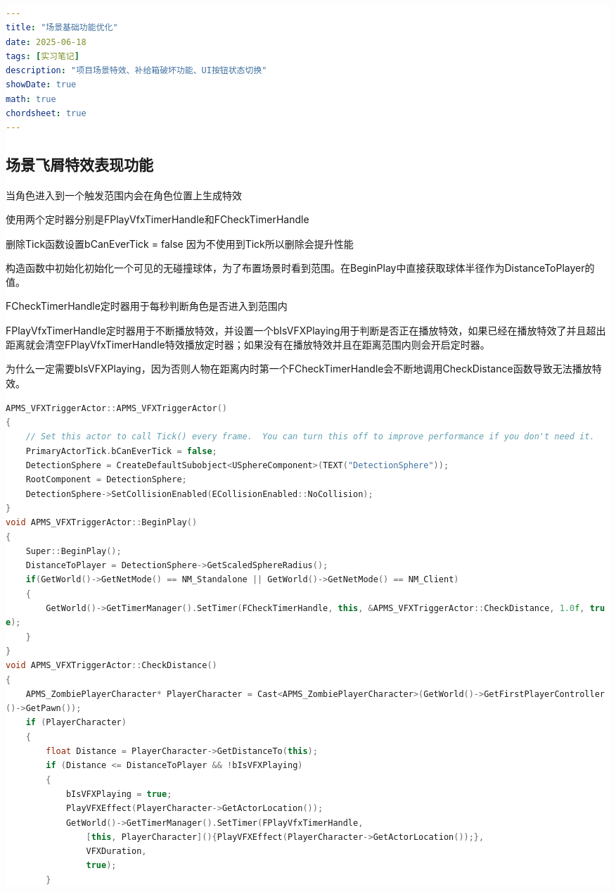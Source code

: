 ```yaml
---
title: "场景基础功能优化"
date: 2025-06-18
tags: [实习笔记]
description: "项目场景特效、补给箱破坏功能、UI按钮状态切换"
showDate: true
math: true
chordsheet: true
---
```




## **场景飞屑特效表现功能**

当角色进入到一个触发范围内会在角色位置上生成特效

使用两个定时器分别是FPlayVfxTimerHandle和FCheckTimerHandle

删除Tick函数设置bCanEverTick = false 因为不使用到Tick所以删除会提升性能

构造函数中初始化初始化一个可见的无碰撞球体，为了布置场景时看到范围。在BeginPlay中直接获取球体半径作为DistanceToPlayer的值。

FCheckTimerHandle定时器用于每秒判断角色是否进入到范围内

FPlayVfxTimerHandle定时器用于不断播放特效，并设置一个bIsVFXPlaying用于判断是否正在播放特效，如果已经在播放特效了并且超出距离就会清空FPlayVfxTimerHandle特效播放定时器；如果没有在播放特效并且在距离范围内则会开启定时器。

为什么一定需要bIsVFXPlaying，因为否则人物在距离内时第一个FCheckTimerHandle会不断地调用CheckDistance函数导致无法播放特效。

```c++
APMS_VFXTriggerActor::APMS_VFXTriggerActor()
{
 	// Set this actor to call Tick() every frame.  You can turn this off to improve performance if you don't need it.
	PrimaryActorTick.bCanEverTick = false;
	DetectionSphere = CreateDefaultSubobject<USphereComponent>(TEXT("DetectionSphere"));
	RootComponent = DetectionSphere;
	DetectionSphere->SetCollisionEnabled(ECollisionEnabled::NoCollision);
}
void APMS_VFXTriggerActor::BeginPlay()
{
	Super::BeginPlay();
	DistanceToPlayer = DetectionSphere->GetScaledSphereRadius();
	if(GetWorld()->GetNetMode() == NM_Standalone || GetWorld()->GetNetMode() == NM_Client)
	{
		GetWorld()->GetTimerManager().SetTimer(FCheckTimerHandle, this, &APMS_VFXTriggerActor::CheckDistance, 1.0f, true);	
	}
}
void APMS_VFXTriggerActor::CheckDistance()
{
	APMS_ZombiePlayerCharacter* PlayerCharacter = Cast<APMS_ZombiePlayerCharacter>(GetWorld()->GetFirstPlayerController()->GetPawn());
	if (PlayerCharacter)
	{
		float Distance = PlayerCharacter->GetDistanceTo(this);
		if (Distance <= DistanceToPlayer && !bIsVFXPlaying)
		{
			bIsVFXPlaying = true;
			PlayVFXEffect(PlayerCharacter->GetActorLocation());
			GetWorld()->GetTimerManager().SetTimer(FPlayVfxTimerHandle,
				[this, PlayerCharacter](){PlayVFXEffect(PlayerCharacter->GetActorLocation());},
				VFXDuration,
				true);
		}
```